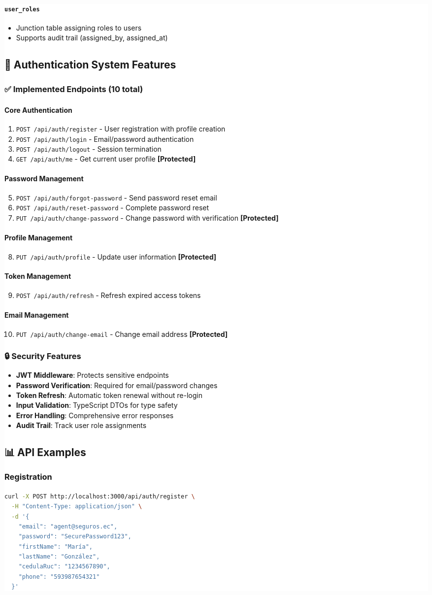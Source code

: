 #### `user_roles`
- Junction table assigning roles to users
- Supports audit trail (assigned_by, assigned_at)

## 🔐 Authentication System Features

### ✅ Implemented Endpoints (10 total)

#### **Core Authentication**
1. `POST /api/auth/register` - User registration with profile creation
2. `POST /api/auth/login` - Email/password authentication
3. `POST /api/auth/logout` - Session termination
4. `GET /api/auth/me` - Get current user profile **[Protected]**

#### **Password Management**
5. `POST /api/auth/forgot-password` - Send password reset email
6. `POST /api/auth/reset-password` - Complete password reset
7. `PUT /api/auth/change-password` - Change password with verification **[Protected]**

#### **Profile Management**
8. `PUT /api/auth/profile` - Update user information **[Protected]**

#### **Token Management**
9. `POST /api/auth/refresh` - Refresh expired access tokens

#### **Email Management**
10. `PUT /api/auth/change-email` - Change email address **[Protected]**

### 🔒 Security Features

- **JWT Middleware**: Protects sensitive endpoints
- **Password Verification**: Required for email/password changes
- **Token Refresh**: Automatic token renewal without re-login
- **Input Validation**: TypeScript DTOs for type safety
- **Error Handling**: Comprehensive error responses
- **Audit Trail**: Track user role assignments

## 📊 API Examples

### Registration
```bash
curl -X POST http://localhost:3000/api/auth/register \
  -H "Content-Type: application/json" \
  -d '{
    "email": "agent@seguros.ec",
    "password": "SecurePassword123",
    "firstName": "María",
    "lastName": "González",
    "cedulaRuc": "1234567890",
    "phone": "593987654321"
  }'
```
